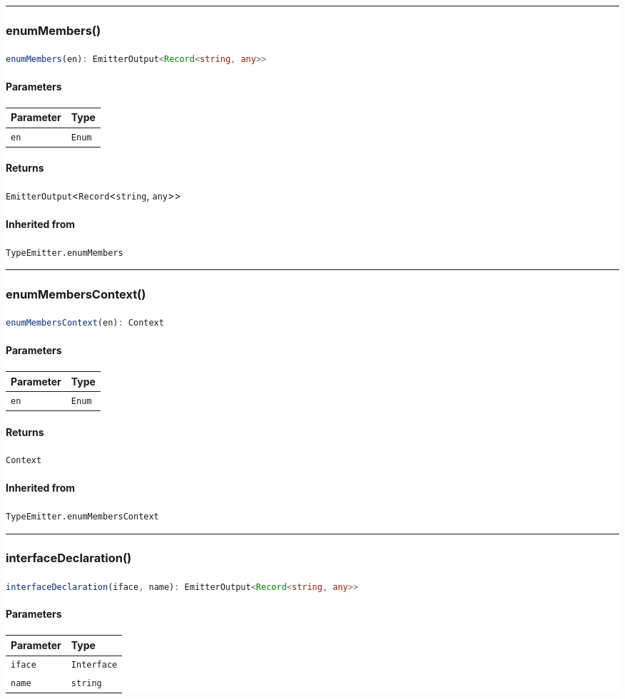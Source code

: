 ***

### enumMembers()

```ts
enumMembers(en): EmitterOutput<Record<string, any>>
```

#### Parameters

| Parameter | Type |
| :------ | :------ |
| `en` | `Enum` |

#### Returns

`EmitterOutput`<`Record`<`string`, `any`\>\>

#### Inherited from

`TypeEmitter.enumMembers`

***

### enumMembersContext()

```ts
enumMembersContext(en): Context
```

#### Parameters

| Parameter | Type |
| :------ | :------ |
| `en` | `Enum` |

#### Returns

`Context`

#### Inherited from

`TypeEmitter.enumMembersContext`

***

### interfaceDeclaration()

```ts
interfaceDeclaration(iface, name): EmitterOutput<Record<string, any>>
```

#### Parameters

| Parameter | Type |
| :------ | :------ |
| `iface` | `Interface` |
| `name` | `string` |
